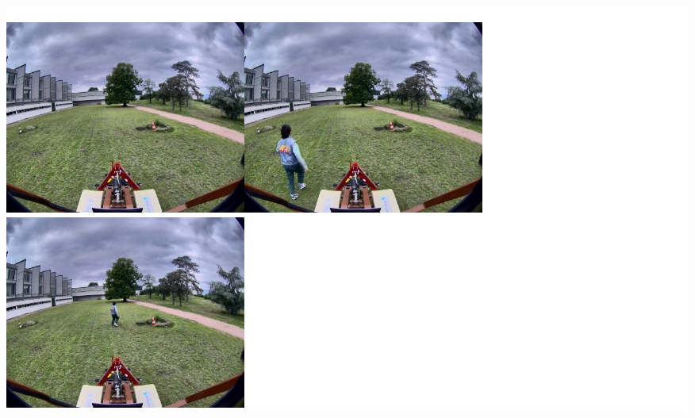 <br/><span><img src='img_exemples/image_1726500320134561890.jpg' alt='drawing' width='300'/><img src='img_exemples/image_1726500322504510394.jpg' alt='drawing' width='300'/><img src='img_exemples/image_1726500324942614978.jpg' alt='drawing' width='300'/>